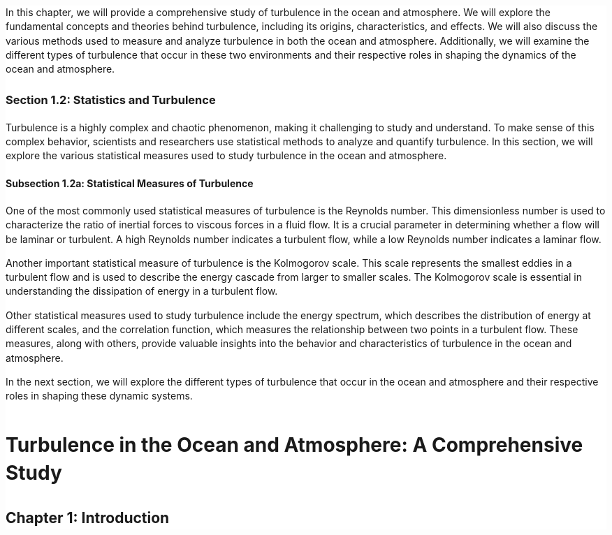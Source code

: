 

In this chapter, we will provide a comprehensive study of turbulence in the ocean and atmosphere. We will explore the fundamental concepts and theories behind turbulence, including its origins, characteristics, and effects. We will also discuss the various methods used to measure and analyze turbulence in both the ocean and atmosphere. Additionally, we will examine the different types of turbulence that occur in these two environments and their respective roles in shaping the dynamics of the ocean and atmosphere.



### Section 1.2: Statistics and Turbulence



Turbulence is a highly complex and chaotic phenomenon, making it challenging to study and understand. To make sense of this complex behavior, scientists and researchers use statistical methods to analyze and quantify turbulence. In this section, we will explore the various statistical measures used to study turbulence in the ocean and atmosphere.



#### Subsection 1.2a: Statistical Measures of Turbulence



One of the most commonly used statistical measures of turbulence is the Reynolds number. This dimensionless number is used to characterize the ratio of inertial forces to viscous forces in a fluid flow. It is a crucial parameter in determining whether a flow will be laminar or turbulent. A high Reynolds number indicates a turbulent flow, while a low Reynolds number indicates a laminar flow.



Another important statistical measure of turbulence is the Kolmogorov scale. This scale represents the smallest eddies in a turbulent flow and is used to describe the energy cascade from larger to smaller scales. The Kolmogorov scale is essential in understanding the dissipation of energy in a turbulent flow.



Other statistical measures used to study turbulence include the energy spectrum, which describes the distribution of energy at different scales, and the correlation function, which measures the relationship between two points in a turbulent flow. These measures, along with others, provide valuable insights into the behavior and characteristics of turbulence in the ocean and atmosphere.



In the next section, we will explore the different types of turbulence that occur in the ocean and atmosphere and their respective roles in shaping these dynamic systems.





# Turbulence in the Ocean and Atmosphere: A Comprehensive Study



## Chapter 1: Introduction

